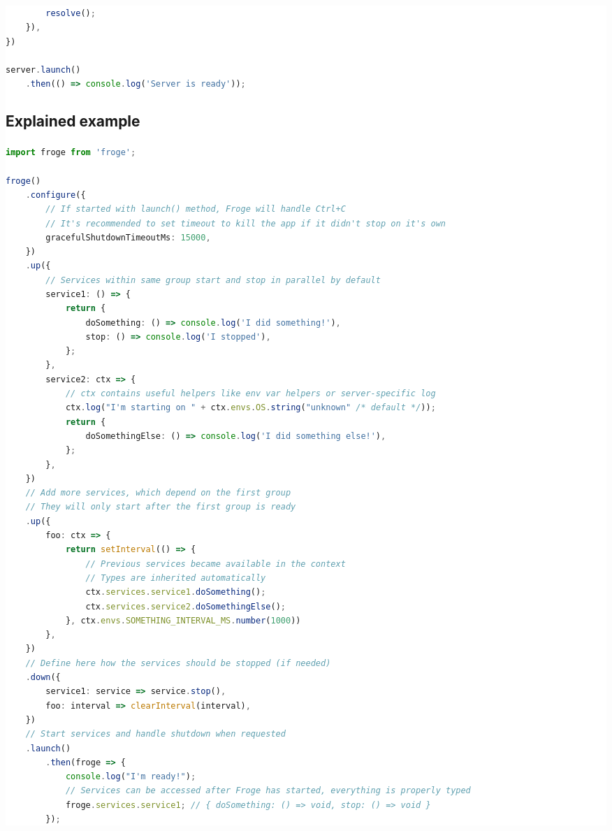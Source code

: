 ```typescript
        resolve();
    }),
})

server.launch()
    .then(() => console.log('Server is ready'));

```

## Explained example

```typescript
import froge from 'froge';

froge()
    .configure({
        // If started with launch() method, Froge will handle Ctrl+C
        // It's recommended to set timeout to kill the app if it didn't stop on it's own
        gracefulShutdownTimeoutMs: 15000,
    })
    .up({
        // Services within same group start and stop in parallel by default
        service1: () => {
            return {
                doSomething: () => console.log('I did something!'),
                stop: () => console.log('I stopped'),
            };
        },
        service2: ctx => {
            // ctx contains useful helpers like env var helpers or server-specific log
            ctx.log("I'm starting on " + ctx.envs.OS.string("unknown" /* default */));
            return {
                doSomethingElse: () => console.log('I did something else!'),
            };
        },
    })
    // Add more services, which depend on the first group
    // They will only start after the first group is ready
    .up({
        foo: ctx => {
            return setInterval(() => {
                // Previous services became available in the context
                // Types are inherited automatically
                ctx.services.service1.doSomething();
                ctx.services.service2.doSomethingElse();
            }, ctx.envs.SOMETHING_INTERVAL_MS.number(1000))
        },
    })
    // Define here how the services should be stopped (if needed)
    .down({
        service1: service => service.stop(),
        foo: interval => clearInterval(interval),
    })
    // Start services and handle shutdown when requested
    .launch()
        .then(froge => {
            console.log("I'm ready!");
            // Services can be accessed after Froge has started, everything is properly typed
            froge.services.service1; // { doSomething: () => void, stop: () => void }
        });
```
